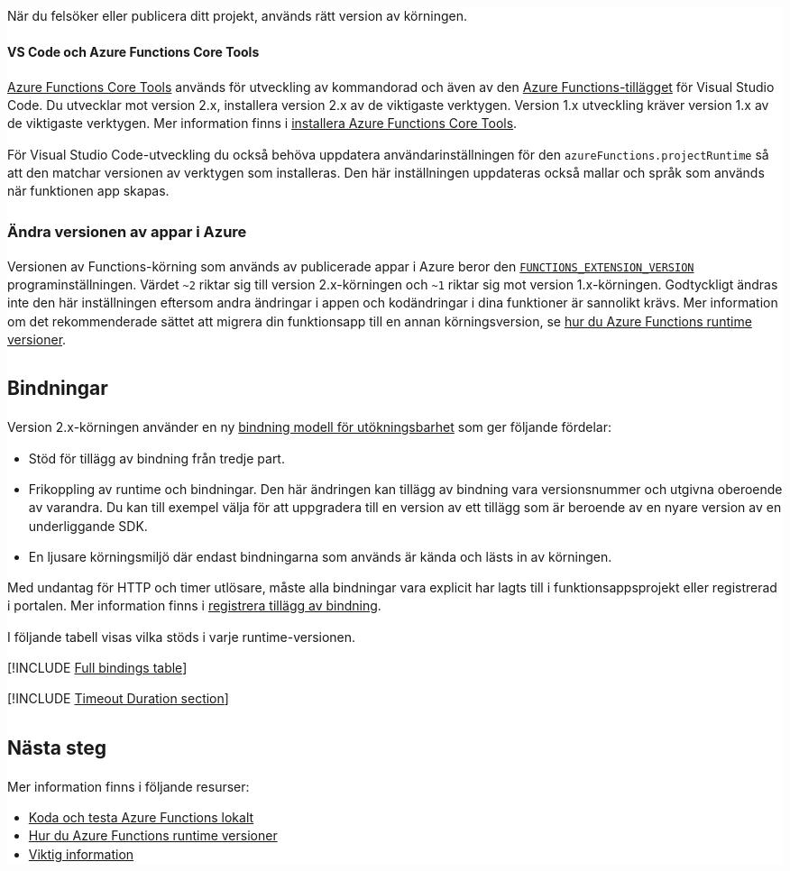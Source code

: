 När du felsöker eller publicera ditt projekt, används rätt version av körningen.

#### <a name="vs-code-and-azure-functions-core-tools"></a>VS Code och Azure Functions Core Tools

[Azure Functions Core Tools](functions-run-local.md) används för utveckling av kommandorad och även av den [Azure Functions-tillägget](https://marketplace.visualstudio.com/items?itemName=ms-azuretools.vscode-azurefunctions) för Visual Studio Code. Du utvecklar mot version 2.x, installera version 2.x av de viktigaste verktygen. Version 1.x utveckling kräver version 1.x av de viktigaste verktygen. Mer information finns i [installera Azure Functions Core Tools](functions-run-local.md#install-the-azure-functions-core-tools).

För Visual Studio Code-utveckling du också behöva uppdatera användarinställningen för den `azureFunctions.projectRuntime` så att den matchar versionen av verktygen som installeras.  Den här inställningen uppdateras också mallar och språk som används när funktionen app skapas.

### <a name="changing-version-of-apps-in-azure"></a>Ändra versionen av appar i Azure

Versionen av Functions-körning som används av publicerade appar i Azure beror den [ `FUNCTIONS_EXTENSION_VERSION` ](functions-app-settings.md#functionsextensionversion) programinställningen. Värdet `~2` riktar sig till version 2.x-körningen och `~1` riktar sig mot version 1.x-körningen. Godtyckligt ändras inte den här inställningen eftersom andra ändringar i appen och kodändringar i dina funktioner är sannolikt krävs. Mer information om det rekommenderade sättet att migrera din funktionsapp till en annan körningsversion, se [hur du Azure Functions runtime versioner](set-runtime-version.md).

## <a name="bindings"></a>Bindningar

Version 2.x-körningen använder en ny [bindning modell för utökningsbarhet](https://github.com/Azure/azure-webjobs-sdk-extensions/wiki/Binding-Extensions-Overview) som ger följande fördelar:

* Stöd för tillägg av bindning från tredje part.

* Frikoppling av runtime och bindningar. Den här ändringen kan tillägg av bindning vara versionsnummer och utgivna oberoende av varandra. Du kan till exempel välja för att uppgradera till en version av ett tillägg som är beroende av en nyare version av en underliggande SDK.

* En ljusare körningsmiljö där endast bindningarna som används är kända och lästs in av körningen.

Med undantag för HTTP och timer utlösare, måste alla bindningar vara explicit har lagts till i funktionsappsprojekt eller registrerad i portalen. Mer information finns i [registrera tillägg av bindning](./functions-bindings-expressions-patterns.md).

I följande tabell visas vilka stöds i varje runtime-versionen.

[!INCLUDE [Full bindings table](../../includes/functions-bindings.md)]

[!INCLUDE [Timeout Duration section](../../includes/functions-timeout-duration.md)]

## <a name="next-steps"></a>Nästa steg

Mer information finns i följande resurser:

* [Koda och testa Azure Functions lokalt](functions-run-local.md)
* [Hur du Azure Functions runtime versioner](set-runtime-version.md)
* [Viktig information](https://github.com/Azure/azure-functions-host/releases)

